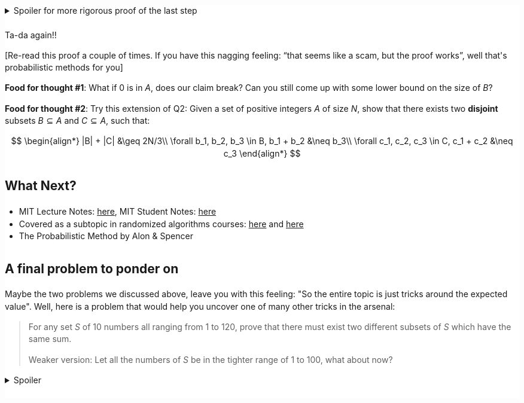 <details><summary>Spoiler for more rigorous proof of the last step</summary></details>
<br>
Ta-da again!!

<span class="tex2jax_ignore">[Re-read this proof a couple of times. If you have this nagging feeling: “that seems like a scam, but the proof works”, well that's probabilistic methods for you]</span>

**Food for thought #1**: What if $0$ is in $A$, does our claim break? Can you still come up with some lower bound on the size of $B$?

**Food for thought #2**: Try this extension of Q2: Given a set of positive integers $A$ of size $N$, show that there exists two **disjoint** subsets $B \subseteq A$ and $C \subseteq A$, such that:
<br>

$$
\begin{align*}
|B| + |C| &\geq 2N/3\\
\forall b_1, b_2, b_3 \in B, b_1 + b_2 &\neq b_3\\
\forall c_1, c_2, c_3 \in C, c_1 + c_2 &\neq c_3
\end{align*}
$$

## What Next?

 - MIT Lecture Notes: [here](https://yufeizhao.com/pm/probmethod_notes.pdf), MIT Student Notes: [here](https://web.stanford.edu/~lindrew/18.218.pdf)
 - Covered as a subtopic in randomized algorithms courses: [here](https://web.stanford.edu/class/cs265/Lectures/Lecture10/l10.pdf) and [here](https://web.stanford.edu/class/cs265/Lectures/Lecture11/l11.pdf)
 - The Probabilistic Method by Alon & Spencer

## A final problem to ponder on

Maybe the two problems we discussed above, leave you with this feeling: "So the entire topic is just tricks around the expected value". Well, here is a problem that would help you uncover one of many other tricks in the arsenal:

> For any set $S$ of $10$ numbers all ranging from $1$ to $120$, prove that there must exist two different subsets of $S$ which have the same sum.
> 
> Weaker version: Let all the numbers of $S$ be in the tighter range of $1$ to $100$, what about now?

<details><summary> Spoiler </summary></details>
<br>

<iframe src="https://strawpoll.com/embed/polls/e2naX0OxVyB" width="800" height="420" frameborder="0"></iframe>

[^1]: 1: We do not care if $X$ and $Y$ are independent or not. Incase they are independent then the statement is obvious, but interestingly enough it holds even when they are not independent. Proof is [here](https://brilliant.org/wiki/linearity-of-expectation/#definition-and-proof)

[^2]: 2: I certainly could not, the proof we cover in this blogpost is the one mentioned [here(Pg 23)](https://yufeizhao.com/pm/probmethod_notes.pdf)

[^3]: 3: The sum of the two smallest elements in $(1/3, 2/3)$ (i.e. $(1/3 + \epsilon) + (1/3 + \epsilon) > 2/3)$ would exceed the largest possible value allowed (i.e. $< 2/3$), so no triplet where $b_1 + b_2 = b_3$ can be formed.
